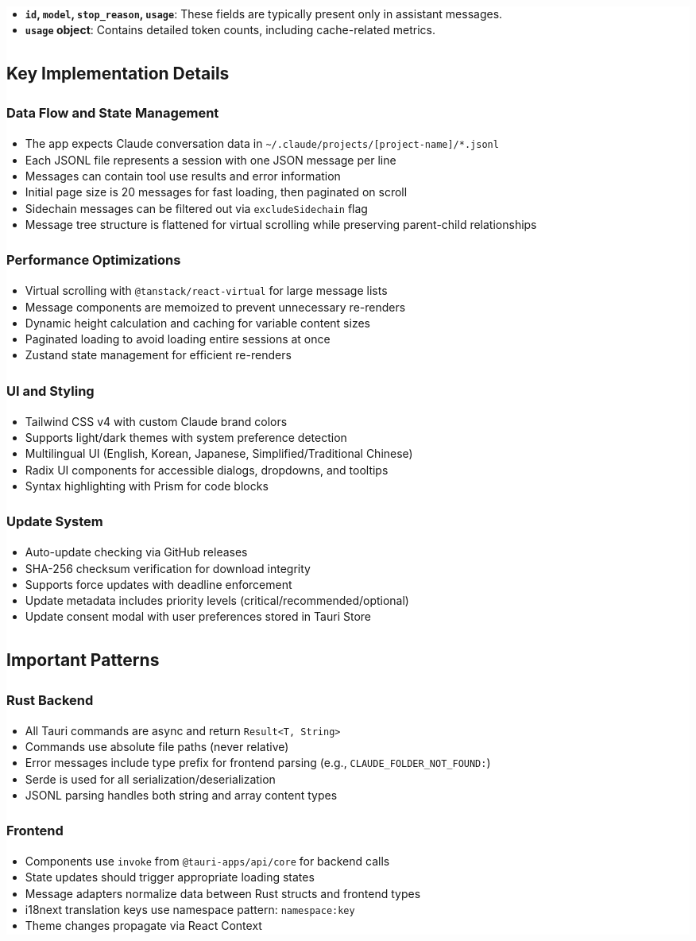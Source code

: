 - **`id`, `model`, `stop_reason`, `usage`**: These fields are typically present only in assistant messages.
- **`usage` object**: Contains detailed token counts, including cache-related metrics.

## Key Implementation Details

### Data Flow and State Management
- The app expects Claude conversation data in `~/.claude/projects/[project-name]/*.jsonl`
- Each JSONL file represents a session with one JSON message per line
- Messages can contain tool use results and error information
- Initial page size is 20 messages for fast loading, then paginated on scroll
- Sidechain messages can be filtered out via `excludeSidechain` flag
- Message tree structure is flattened for virtual scrolling while preserving parent-child relationships

### Performance Optimizations
- Virtual scrolling with `@tanstack/react-virtual` for large message lists
- Message components are memoized to prevent unnecessary re-renders
- Dynamic height calculation and caching for variable content sizes
- Paginated loading to avoid loading entire sessions at once
- Zustand state management for efficient re-renders

### UI and Styling
- Tailwind CSS v4 with custom Claude brand colors
- Supports light/dark themes with system preference detection
- Multilingual UI (English, Korean, Japanese, Simplified/Traditional Chinese)
- Radix UI components for accessible dialogs, dropdowns, and tooltips
- Syntax highlighting with Prism for code blocks

### Update System
- Auto-update checking via GitHub releases
- SHA-256 checksum verification for download integrity
- Supports force updates with deadline enforcement
- Update metadata includes priority levels (critical/recommended/optional)
- Update consent modal with user preferences stored in Tauri Store

## Important Patterns

### Rust Backend
- All Tauri commands are async and return `Result<T, String>`
- Commands use absolute file paths (never relative)
- Error messages include type prefix for frontend parsing (e.g., `CLAUDE_FOLDER_NOT_FOUND:`)
- Serde is used for all serialization/deserialization
- JSONL parsing handles both string and array content types

### Frontend
- Components use `invoke` from `@tauri-apps/api/core` for backend calls
- State updates should trigger appropriate loading states
- Message adapters normalize data between Rust structs and frontend types
- i18next translation keys use namespace pattern: `namespace:key`
- Theme changes propagate via React Context

